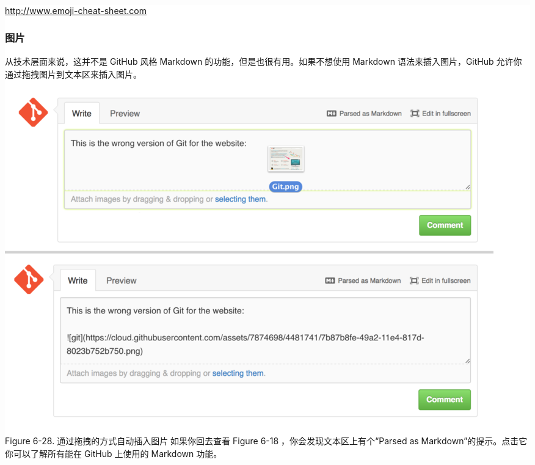 http://www.emoji-cheat-sheet.com

### 图片

从技术层面来说，这并不是 GitHub 风格 Markdown 的功能，但是也很有用。如果不想使用 Markdown 语法来插入图片，GitHub 允许你通过拖拽图片到文本区来插入图片。

![](images/113.png)

Figure 6-28. 通过拖拽的方式自动插入图片
如果你回去查看 Figure 6-18 ，你会发现文本区上有个“Parsed as Markdown”的提示。点击它你可以了解所有能在 GitHub 上使用的 Markdown 功能。